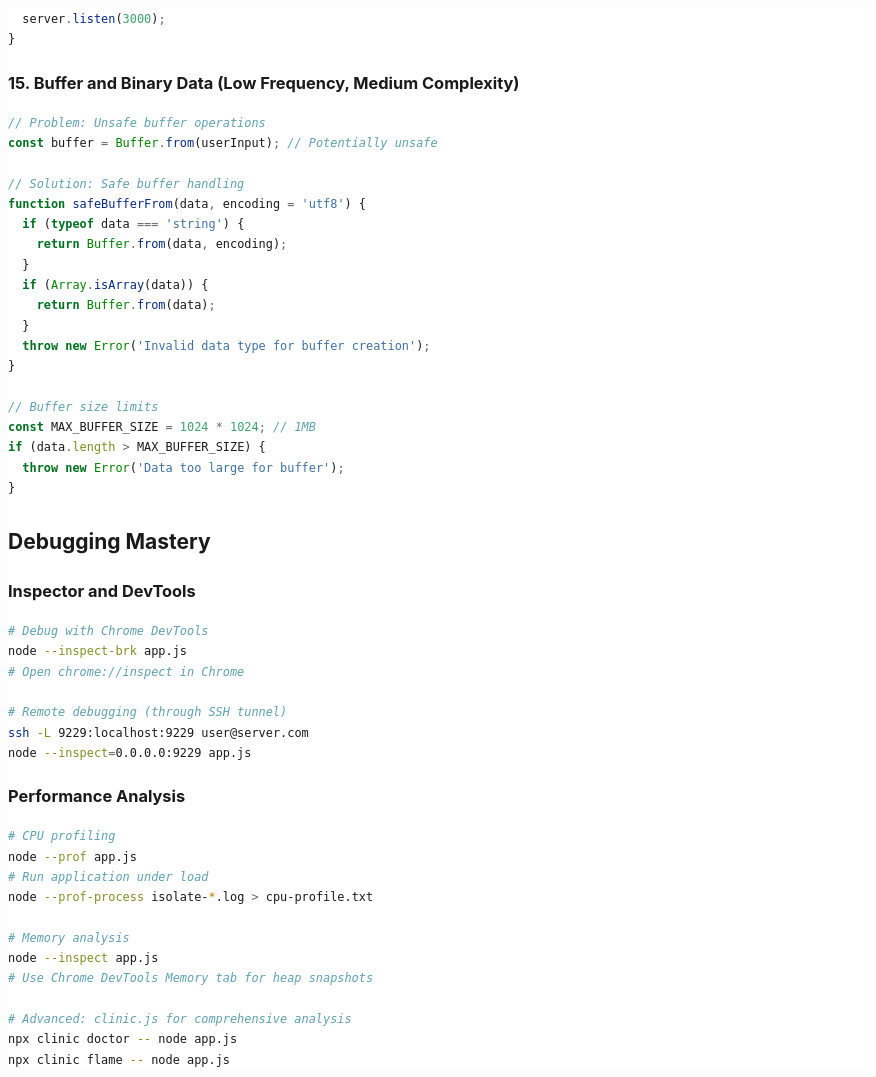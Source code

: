 ```javascript
  server.listen(3000);
}
```

### 15. Buffer and Binary Data (Low Frequency, Medium Complexity)

```javascript
// Problem: Unsafe buffer operations
const buffer = Buffer.from(userInput); // Potentially unsafe

// Solution: Safe buffer handling
function safeBufferFrom(data, encoding = 'utf8') {
  if (typeof data === 'string') {
    return Buffer.from(data, encoding);
  }
  if (Array.isArray(data)) {
    return Buffer.from(data);
  }
  throw new Error('Invalid data type for buffer creation');
}

// Buffer size limits
const MAX_BUFFER_SIZE = 1024 * 1024; // 1MB
if (data.length > MAX_BUFFER_SIZE) {
  throw new Error('Data too large for buffer');
}
```

## Debugging Mastery

### Inspector and DevTools

```bash
# Debug with Chrome DevTools
node --inspect-brk app.js
# Open chrome://inspect in Chrome

# Remote debugging (through SSH tunnel)
ssh -L 9229:localhost:9229 user@server.com
node --inspect=0.0.0.0:9229 app.js
```

### Performance Analysis

```bash
# CPU profiling
node --prof app.js
# Run application under load
node --prof-process isolate-*.log > cpu-profile.txt

# Memory analysis
node --inspect app.js
# Use Chrome DevTools Memory tab for heap snapshots

# Advanced: clinic.js for comprehensive analysis
npx clinic doctor -- node app.js
npx clinic flame -- node app.js
```
